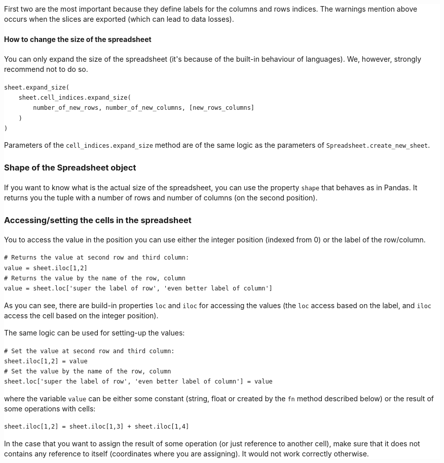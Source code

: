 First two are the most important because they define labels for the columns
and rows indices. The warnings mention above occurs when the slices are
exported (which can lead to data losses).

#### How to change the size of the spreadsheet
You can only expand the size of the spreadsheet (it's because of the
built-in behaviour of languages). We, however, strongly recommend not to
do so.
```
sheet.expand_size(
    sheet.cell_indices.expand_size(
        number_of_new_rows, number_of_new_columns, [new_rows_columns]
    )
)
```
Parameters of the `cell_indices.expand_size` method are of the same
logic as the parameters of `Spreadsheet.create_new_sheet`.

### Shape of the Spreadsheet object
If you want to know what is the actual size of the spreadsheet, you can
use the property `shape` that behaves as in Pandas. It returns you the
tuple with a number of rows and number of columns (on the second position).

### Accessing/setting the cells in the spreadsheet
You to access the value in the position you can use either the integer
position (indexed from 0) or the label of the row/column.
```
# Returns the value at second row and third column:
value = sheet.iloc[1,2]
# Returns the value by the name of the row, column
value = sheet.loc['super the label of row', 'even better label of column']
```
As you can see, there are build-in properties `loc` and `iloc` for accessing
the values (the `loc` access based on the label, and `iloc` access the cell
based on the integer position).

The same logic can be used for setting-up the values:
```
# Set the value at second row and third column:
sheet.iloc[1,2] = value
# Set the value by the name of the row, column
sheet.loc['super the label of row', 'even better label of column'] = value
```
where the variable `value` can be either some constant (string, float or
created by the `fn` method described below) or the result of some
operations with cells:
```
sheet.iloc[1,2] = sheet.iloc[1,3] + sheet.iloc[1,4]
```
In the case that you want to assign the result of some operation (or just
reference to another cell), make sure that it does not contains any reference
to itself (coordinates where you are assigning). It would not work
correctly otherwise.
